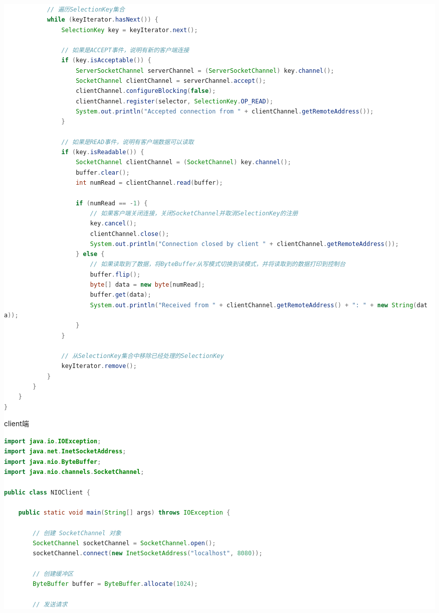 ```java
            // 遍历SelectionKey集合
            while (keyIterator.hasNext()) {
                SelectionKey key = keyIterator.next();

                // 如果是ACCEPT事件，说明有新的客户端连接
                if (key.isAcceptable()) {
                    ServerSocketChannel serverChannel = (ServerSocketChannel) key.channel();
                    SocketChannel clientChannel = serverChannel.accept();
                    clientChannel.configureBlocking(false);
                    clientChannel.register(selector, SelectionKey.OP_READ);
                    System.out.println("Accepted connection from " + clientChannel.getRemoteAddress());
                }

                // 如果是READ事件，说明有客户端数据可以读取
                if (key.isReadable()) {
                    SocketChannel clientChannel = (SocketChannel) key.channel();
                    buffer.clear();
                    int numRead = clientChannel.read(buffer);

                    if (numRead == -1) {
                        // 如果客户端关闭连接，关闭SocketChannel并取消SelectionKey的注册
                        key.cancel();
                        clientChannel.close();
                        System.out.println("Connection closed by client " + clientChannel.getRemoteAddress());
                    } else {
                        // 如果读取到了数据，将ByteBuffer从写模式切换到读模式，并将读取到的数据打印到控制台
                        buffer.flip();
                        byte[] data = new byte[numRead];
                        buffer.get(data);
                        System.out.println("Received from " + clientChannel.getRemoteAddress() + ": " + new String(data));
                    }
                }

                // 从SelectionKey集合中移除已经处理的SelectionKey
                keyIterator.remove();
            }
        }
    }
}
```

client端

```java
import java.io.IOException;
import java.net.InetSocketAddress;
import java.nio.ByteBuffer;
import java.nio.channels.SocketChannel;

public class NIOClient {

    public static void main(String[] args) throws IOException {

        // 创建 SocketChannel 对象
        SocketChannel socketChannel = SocketChannel.open();
        socketChannel.connect(new InetSocketAddress("localhost", 8080));

        // 创建缓冲区
        ByteBuffer buffer = ByteBuffer.allocate(1024);

        // 发送请求
```